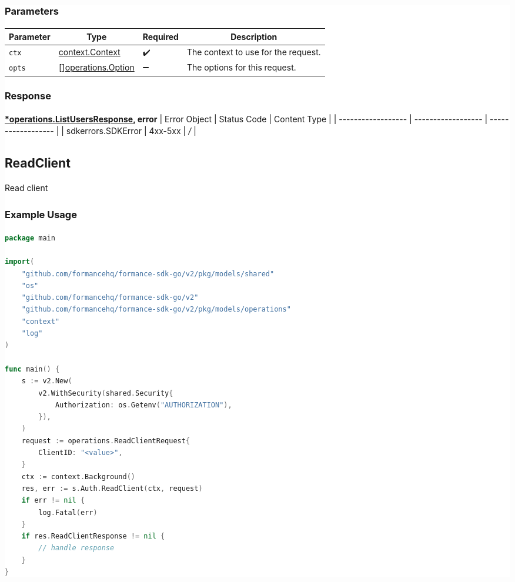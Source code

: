 ### Parameters

| Parameter                                                    | Type                                                         | Required                                                     | Description                                                  |
| ------------------------------------------------------------ | ------------------------------------------------------------ | ------------------------------------------------------------ | ------------------------------------------------------------ |
| `ctx`                                                        | [context.Context](https://pkg.go.dev/context#Context)        | :heavy_check_mark:                                           | The context to use for the request.                          |
| `opts`                                                       | [][operations.Option](../../pkg/models/operations/option.md) | :heavy_minus_sign:                                           | The options for this request.                                |


### Response

**[*operations.ListUsersResponse](../../pkg/models/operations/listusersresponse.md), error**
| Error Object       | Status Code        | Content Type       |
| ------------------ | ------------------ | ------------------ |
| sdkerrors.SDKError | 4xx-5xx            | */*                |

## ReadClient

Read client

### Example Usage

```go
package main

import(
	"github.com/formancehq/formance-sdk-go/v2/pkg/models/shared"
	"os"
	"github.com/formancehq/formance-sdk-go/v2"
	"github.com/formancehq/formance-sdk-go/v2/pkg/models/operations"
	"context"
	"log"
)

func main() {
    s := v2.New(
        v2.WithSecurity(shared.Security{
            Authorization: os.Getenv("AUTHORIZATION"),
        }),
    )
    request := operations.ReadClientRequest{
        ClientID: "<value>",
    }
    ctx := context.Background()
    res, err := s.Auth.ReadClient(ctx, request)
    if err != nil {
        log.Fatal(err)
    }
    if res.ReadClientResponse != nil {
        // handle response
    }
}
```

